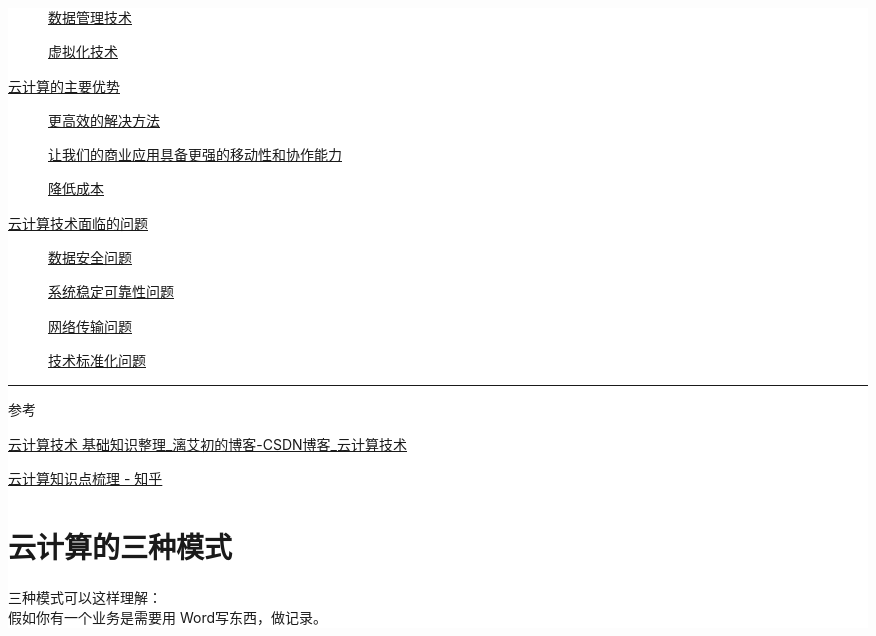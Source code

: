 <p id="%E6%95%B0%E6%8D%AE%E7%AE%A1%E7%90%86%E6%8A%80%E6%9C%AF-toc" style="margin-left:40px;"><a href="#%E6%95%B0%E6%8D%AE%E7%AE%A1%E7%90%86%E6%8A%80%E6%9C%AF">数据管理技术</a></p>

<p id="%E8%99%9A%E6%8B%9F%E5%8C%96%E6%8A%80%E6%9C%AF-toc" style="margin-left:40px;"><a href="#%E8%99%9A%E6%8B%9F%E5%8C%96%E6%8A%80%E6%9C%AF">虚拟化技术</a></p>

<p id="%E4%BA%91%E8%AE%A1%E7%AE%97%E7%9A%84%E4%B8%BB%E8%A6%81%E4%BC%98%E5%8A%BF-toc" style="margin-left:0px;"><a href="#%E4%BA%91%E8%AE%A1%E7%AE%97%E7%9A%84%E4%B8%BB%E8%A6%81%E4%BC%98%E5%8A%BF">云计算的主要优势</a></p>

<p id="%E6%9B%B4%E9%AB%98%E6%95%88%E7%9A%84%E8%A7%A3%E5%86%B3%E6%96%B9%E6%B3%95-toc" style="margin-left:40px;"><a href="#%E6%9B%B4%E9%AB%98%E6%95%88%E7%9A%84%E8%A7%A3%E5%86%B3%E6%96%B9%E6%B3%95">更高效的解决方法</a></p>

<p id="%E8%AE%A9%E6%88%91%E4%BB%AC%E7%9A%84%E5%95%86%E4%B8%9A%E5%BA%94%E7%94%A8%E5%85%B7%E5%A4%87%E6%9B%B4%E5%BC%BA%E7%9A%84%E7%A7%BB%E5%8A%A8%E6%80%A7%E5%92%8C%E5%8D%8F%E4%BD%9C%E8%83%BD%E5%8A%9B-toc" style="margin-left:40px;"><a href="#%E8%AE%A9%E6%88%91%E4%BB%AC%E7%9A%84%E5%95%86%E4%B8%9A%E5%BA%94%E7%94%A8%E5%85%B7%E5%A4%87%E6%9B%B4%E5%BC%BA%E7%9A%84%E7%A7%BB%E5%8A%A8%E6%80%A7%E5%92%8C%E5%8D%8F%E4%BD%9C%E8%83%BD%E5%8A%9B">让我们的商业应用具备更强的移动性和协作能力</a></p>

<p id="%E9%99%8D%E4%BD%8E%E6%88%90%E6%9C%AC-toc" style="margin-left:40px;"><a href="#%E9%99%8D%E4%BD%8E%E6%88%90%E6%9C%AC">降低成本</a></p>

<p id="%E4%BA%91%E8%AE%A1%E7%AE%97%E6%8A%80%E6%9C%AF%E9%9D%A2%E4%B8%B4%E7%9A%84%E9%97%AE%E9%A2%98-toc" style="margin-left:0px;"><a href="#%E4%BA%91%E8%AE%A1%E7%AE%97%E6%8A%80%E6%9C%AF%E9%9D%A2%E4%B8%B4%E7%9A%84%E9%97%AE%E9%A2%98">云计算技术面临的问题</a></p>

<p id="%E6%95%B0%E6%8D%AE%E5%AE%89%E5%85%A8%E9%97%AE%E9%A2%98-toc" style="margin-left:40px;"><a href="#%E6%95%B0%E6%8D%AE%E5%AE%89%E5%85%A8%E9%97%AE%E9%A2%98">数据安全问题</a></p>

<p id="%E7%B3%BB%E7%BB%9F%E7%A8%B3%E5%AE%9A%E5%8F%AF%E9%9D%A0%E6%80%A7%E9%97%AE%E9%A2%98-toc" style="margin-left:40px;"><a href="#%E7%B3%BB%E7%BB%9F%E7%A8%B3%E5%AE%9A%E5%8F%AF%E9%9D%A0%E6%80%A7%E9%97%AE%E9%A2%98">系统稳定可靠性问题</a></p>

<p id="%E7%BD%91%E7%BB%9C%E4%BC%A0%E8%BE%93%E9%97%AE%E9%A2%98-toc" style="margin-left:40px;"><a href="#%E7%BD%91%E7%BB%9C%E4%BC%A0%E8%BE%93%E9%97%AE%E9%A2%98">网络传输问题</a></p>

<p id="%E6%8A%80%E6%9C%AF%E6%A0%87%E5%87%86%E5%8C%96%E9%97%AE%E9%A2%98-toc" style="margin-left:40px;"><a href="#%E6%8A%80%E6%9C%AF%E6%A0%87%E5%87%86%E5%8C%96%E9%97%AE%E9%A2%98">技术标准化问题</a></p>

<hr id="hr-toc" /><p></p>

<p>参考</p>

<p><a data-link-icon="https://csdnimg.cn/release/blog_editor_html/release2.0.8/ckeditor/plugins/CsdnLink/icons/icon-default.png?t=M276" data-link-title="云计算技术 基础知识整理_漓艾初的博客-CSDN博客_云计算技术" href="https://blog.csdn.net/aron_conli/article/details/88379764" title="云计算技术 基础知识整理_漓艾初的博客-CSDN博客_云计算技术">云计算技术 基础知识整理_漓艾初的博客-CSDN博客_云计算技术</a></p>

<p><a data-link-desc="第一章：大数据与云计算1. 分辨出软件是属于 Iass，Paas, Saas 的哪一类？将云计算按照服务类型可以分为三类：Iaas,Paas,Saas。 Iaas ：将基础设施作为服务，将硬件设备等基础资源封装成服务供用户使用。Amazon EC…" data-link-icon="https://static.zhihu.com/heifetz/assets/apple-touch-icon-152.a53ae37b.png" data-link-title="云计算知识点梳理 - 知乎" href="https://zhuanlan.zhihu.com/p/38532674" title="云计算知识点梳理 - 知乎">云计算知识点梳理 - 知乎</a></p>

<h1 id="%E4%BA%91%E8%AE%A1%E7%AE%97%E7%9A%84%E4%B8%89%E7%A7%8D%E6%A8%A1%E5%BC%8F">云计算的三种模式</h1>

<p>三种模式可以这样理解：<br />
假如你有一个业务是需要用 Word写东西，做记录。</p>
